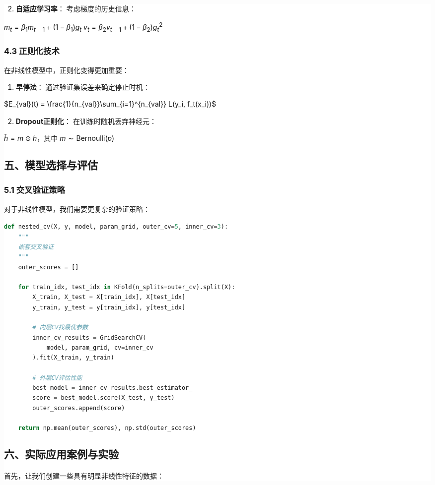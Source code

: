2. **自适应学习率**：
考虑梯度的历史信息：

$m_t = \beta_1 m_{t-1} + (1-\beta_1)g_t$
$v_t = \beta_2 v_{t-1} + (1-\beta_2)g_t^2$

### 4.3 正则化技术

在非线性模型中，正则化变得更加重要：

1. **早停法**：
通过验证集误差来确定停止时机：

$E_{val}(t) = \frac{1}{n_{val}}\sum_{i=1}^{n_{val}} L(y_i, f_t(x_i))$

2. **Dropout正则化**：
在训练时随机丢弃神经元：

$\tilde{h} = m \odot h$，其中 $m \sim \text{Bernoulli}(p)$

## 五、模型选择与评估

### 5.1 交叉验证策略

对于非线性模型，我们需要更复杂的验证策略：

```python
def nested_cv(X, y, model, param_grid, outer_cv=5, inner_cv=3):
    """
    嵌套交叉验证
    """
    outer_scores = []
    
    for train_idx, test_idx in KFold(n_splits=outer_cv).split(X):
        X_train, X_test = X[train_idx], X[test_idx]
        y_train, y_test = y[train_idx], y[test_idx]
        
        # 内层CV找最优参数
        inner_cv_results = GridSearchCV(
            model, param_grid, cv=inner_cv
        ).fit(X_train, y_train)
        
        # 外层CV评估性能
        best_model = inner_cv_results.best_estimator_
        score = best_model.score(X_test, y_test)
        outer_scores.append(score)
        
    return np.mean(outer_scores), np.std(outer_scores)
```

## 六、实际应用案例与实验


首先，让我们创建一些具有明显非线性特征的数据：
